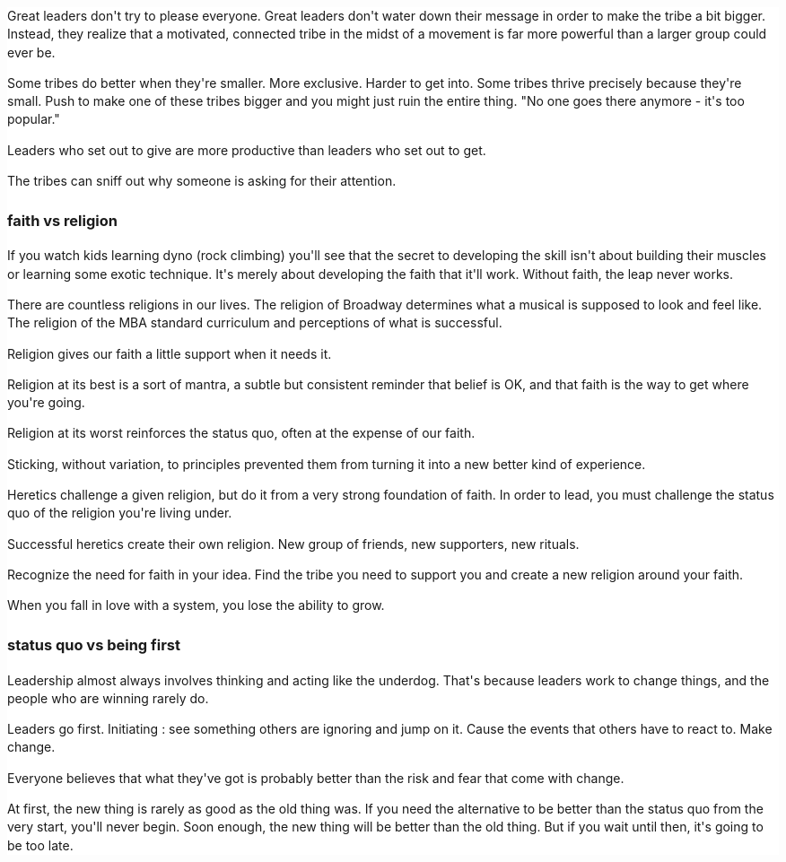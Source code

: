 Great leaders don't try to please everyone.
Great leaders don't water down their message in order to make the tribe a bit bigger.
Instead, they realize that a motivated, connected tribe in the midst of a movement is far more powerful than a larger group could ever be.

Some tribes do better when they're smaller. More exclusive. Harder to get into. Some tribes thrive precisely because they're small. Push to make one of these tribes bigger and you might just ruin the entire thing. "No one goes there anymore - it's too popular."

Leaders who set out to give are more productive than leaders who set out to get.

The tribes can sniff out why someone is asking for their attention.

### faith vs religion

If you watch kids learning dyno (rock climbing) you'll see that the secret to developing the skill isn't about building their muscles or learning some exotic technique. It's merely about developing the faith that it'll work. Without faith, the leap never works.

There are countless religions in our lives.
The religion of Broadway determines what a musical is supposed to look and feel like.
The religion of the MBA standard curriculum and perceptions of what is successful.

Religion gives our faith a little support when it needs it.

Religion at its best is a sort of mantra, a subtle but consistent reminder that belief is OK, and that faith is the way to get where you're going.

Religion at its worst reinforces the status quo, often at the expense of our faith.

Sticking, without variation, to principles prevented them from turning it into a new better kind of experience.

Heretics challenge a given religion, but do it from a very strong foundation of faith. In order to lead, you must challenge the status quo of the religion you're living under.

Successful heretics create their own religion. New group of friends, new supporters, new rituals.

Recognize the need for faith in your idea. Find the tribe you need to support you and create a new religion around your faith.

When you fall in love with a system, you lose the ability to grow.

### status quo vs being first

Leadership almost always involves thinking and acting like the underdog. That's because leaders work to change things, and the people who are winning rarely do.

Leaders go first.
Initiating : see something others are ignoring and jump on it.
Cause the events that others have to react to.
Make change.

Everyone believes that what they've got is probably better than the risk and fear that come with change.

At first, the new thing is rarely as good as the old thing was.
If you need the alternative to be better than the status quo from the very start, you'll never begin.
Soon enough, the new thing will be better than the old thing. But if you wait until then, it's going to be too late.
